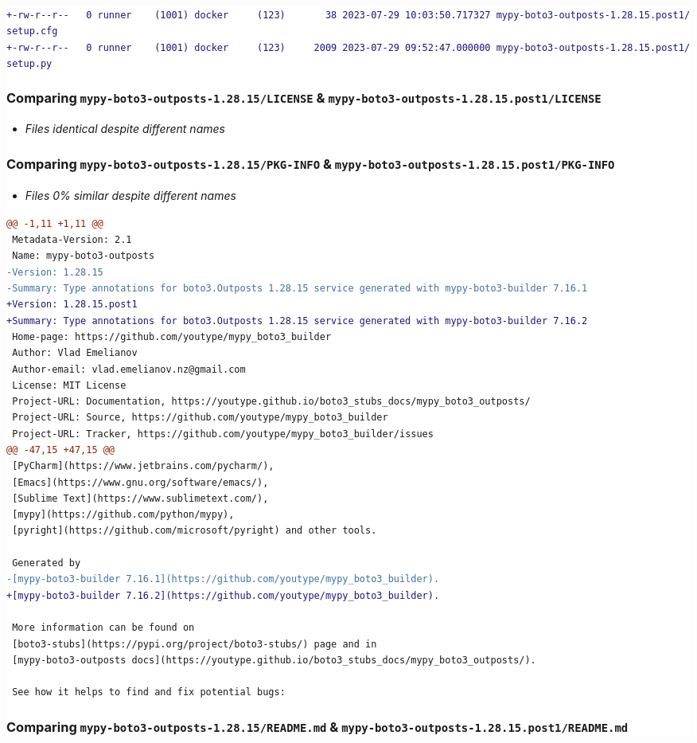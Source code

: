 ```diff
+-rw-r--r--   0 runner    (1001) docker     (123)       38 2023-07-29 10:03:50.717327 mypy-boto3-outposts-1.28.15.post1/setup.cfg
+-rw-r--r--   0 runner    (1001) docker     (123)     2009 2023-07-29 09:52:47.000000 mypy-boto3-outposts-1.28.15.post1/setup.py
```

### Comparing `mypy-boto3-outposts-1.28.15/LICENSE` & `mypy-boto3-outposts-1.28.15.post1/LICENSE`

 * *Files identical despite different names*

### Comparing `mypy-boto3-outposts-1.28.15/PKG-INFO` & `mypy-boto3-outposts-1.28.15.post1/PKG-INFO`

 * *Files 0% similar despite different names*

```diff
@@ -1,11 +1,11 @@
 Metadata-Version: 2.1
 Name: mypy-boto3-outposts
-Version: 1.28.15
-Summary: Type annotations for boto3.Outposts 1.28.15 service generated with mypy-boto3-builder 7.16.1
+Version: 1.28.15.post1
+Summary: Type annotations for boto3.Outposts 1.28.15 service generated with mypy-boto3-builder 7.16.2
 Home-page: https://github.com/youtype/mypy_boto3_builder
 Author: Vlad Emelianov
 Author-email: vlad.emelianov.nz@gmail.com
 License: MIT License
 Project-URL: Documentation, https://youtype.github.io/boto3_stubs_docs/mypy_boto3_outposts/
 Project-URL: Source, https://github.com/youtype/mypy_boto3_builder
 Project-URL: Tracker, https://github.com/youtype/mypy_boto3_builder/issues
@@ -47,15 +47,15 @@
 [PyCharm](https://www.jetbrains.com/pycharm/),
 [Emacs](https://www.gnu.org/software/emacs/),
 [Sublime Text](https://www.sublimetext.com/),
 [mypy](https://github.com/python/mypy),
 [pyright](https://github.com/microsoft/pyright) and other tools.
 
 Generated by
-[mypy-boto3-builder 7.16.1](https://github.com/youtype/mypy_boto3_builder).
+[mypy-boto3-builder 7.16.2](https://github.com/youtype/mypy_boto3_builder).
 
 More information can be found on
 [boto3-stubs](https://pypi.org/project/boto3-stubs/) page and in
 [mypy-boto3-outposts docs](https://youtype.github.io/boto3_stubs_docs/mypy_boto3_outposts/).
 
 See how it helps to find and fix potential bugs:
```

### Comparing `mypy-boto3-outposts-1.28.15/README.md` & `mypy-boto3-outposts-1.28.15.post1/README.md`
